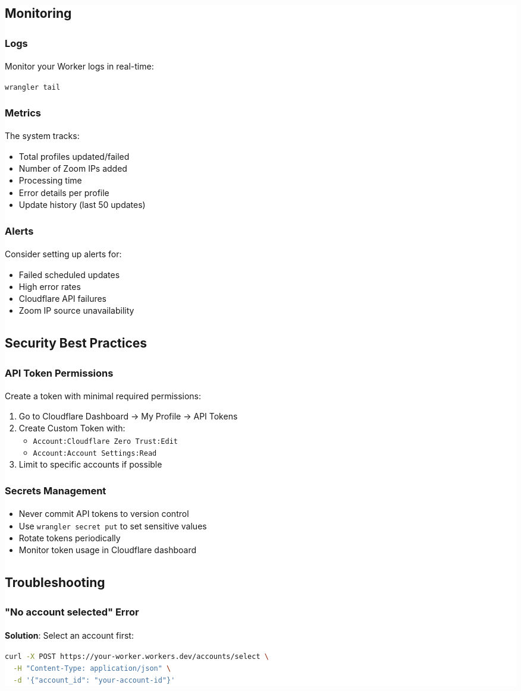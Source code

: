 ## Monitoring

### Logs

Monitor your Worker logs in real-time:

```bash
wrangler tail
```

### Metrics

The system tracks:
- Total profiles updated/failed
- Number of Zoom IPs added
- Processing time
- Error details per profile
- Update history (last 50 updates)

### Alerts

Consider setting up alerts for:
- Failed scheduled updates
- High error rates
- Cloudflare API failures
- Zoom IP source unavailability

## Security Best Practices

### API Token Permissions

Create a token with minimal required permissions:
1. Go to Cloudflare Dashboard → My Profile → API Tokens
2. Create Custom Token with:
   - `Account:Cloudflare Zero Trust:Edit`
   - `Account:Account Settings:Read`
3. Limit to specific accounts if possible

### Secrets Management

- Never commit API tokens to version control
- Use `wrangler secret put` to set sensitive values
- Rotate tokens periodically
- Monitor token usage in Cloudflare dashboard

## Troubleshooting

### "No account selected" Error

**Solution**: Select an account first:
```bash
curl -X POST https://your-worker.workers.dev/accounts/select \
  -H "Content-Type: application/json" \
  -d '{"account_id": "your-account-id"}'
```
